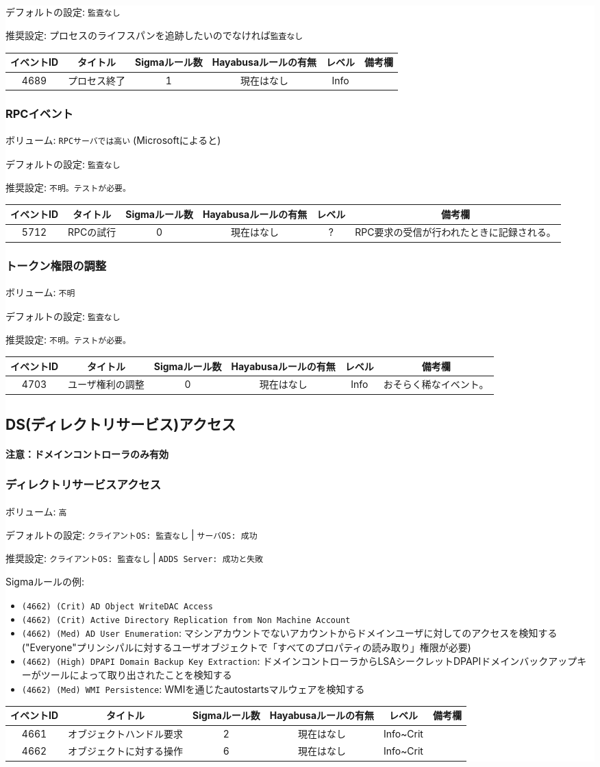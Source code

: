 デフォルトの設定: `監査なし`

推奨設定: プロセスのライフスパンを追跡したいのでなければ`監査なし`

| イベントID | タイトル | Sigmaルール数 | Hayabusaルールの有無 | レベル | 備考欄 |
| :---: | :---: | :---: | :---: | :---: | :---: |
| 4689 | プロセス終了 | 1 | 現在はなし | Info | |

### RPCイベント

ボリューム: `RPCサーバでは高い` (Microsoftによると)

デフォルトの設定: `監査なし`

推奨設定: `不明。テストが必要。`

| イベントID | タイトル | Sigmaルール数 | Hayabusaルールの有無 | レベル | 備考欄 |
| :---: | :---: | :---: | :---: | :---: | :---: |
| 5712 | RPCの試行 | 0 | 現在はなし | ? | RPC要求の受信が行われたときに記録される。 |

### トークン権限の調整

ボリューム: `不明`

デフォルトの設定: `監査なし`

推奨設定: `不明。テストが必要。`

| イベントID | タイトル | Sigmaルール数 | Hayabusaルールの有無 | レベル | 備考欄 |
| :---: | :---: | :---: | :---: | :---: | :---: |
| 4703 | ユーザ権利の調整 | 0 | 現在はなし | Info | おそらく稀なイベント。 |

## DS(ディレクトリサービス)アクセス

**注意：ドメインコントローラのみ有効**

### ディレクトリサービスアクセス

ボリューム: `高`

デフォルトの設定: `クライアントOS: 監査なし` | `サーバOS: 成功`

推奨設定: `クライアントOS: 監査なし` | `ADDS Server: 成功と失敗`

Sigmaルールの例:
* `(4662) (Crit) AD Object WriteDAC Access`
* `(4662) (Crit) Active Directory Replication from Non Machine Account`
* `(4662) (Med) AD User Enumeration`: マシンアカウントでないアカウントからドメインユーザに対してのアクセスを検知する("Everyone"プリンシパルに対するユーザオブジェクトで「すべてのプロパティの読み取り」権限が必要)
* `(4662) (High) DPAPI Domain Backup Key Extraction`: ドメインコントローラからLSAシークレットDPAPIドメインバックアップキーがツールによって取り出されたことを検知する
* `(4662) (Med) WMI Persistence`: WMIを通じたautostartsマルウェアを検知する

| イベントID | タイトル | Sigmaルール数 | Hayabusaルールの有無 | レベル | 備考欄 |
| :---: | :---: | :---: | :---: | :---: | :---: |
| 4661 | オブジェクトハンドル要求 | 2 | 現在はなし | Info~Crit | |
| 4662 | オブジェクトに対する操作 | 6 | 現在はなし | Info~Crit | |
